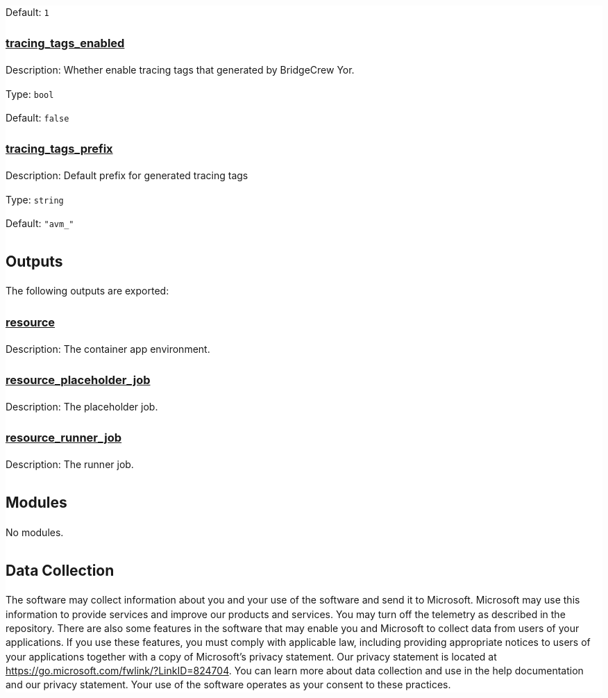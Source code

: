 Default: `1`

### <a name="input_tracing_tags_enabled"></a> [tracing\_tags\_enabled](#input\_tracing\_tags\_enabled)

Description: Whether enable tracing tags that generated by BridgeCrew Yor.

Type: `bool`

Default: `false`

### <a name="input_tracing_tags_prefix"></a> [tracing\_tags\_prefix](#input\_tracing\_tags\_prefix)

Description: Default prefix for generated tracing tags

Type: `string`

Default: `"avm_"`

## Outputs

The following outputs are exported:

### <a name="output_resource"></a> [resource](#output\_resource)

Description: The container app environment.

### <a name="output_resource_placeholder_job"></a> [resource\_placeholder\_job](#output\_resource\_placeholder\_job)

Description: The placeholder job.

### <a name="output_resource_runner_job"></a> [resource\_runner\_job](#output\_resource\_runner\_job)

Description: The runner job.

## Modules

No modules.


## Data Collection

The software may collect information about you and your use of the software and send it to Microsoft. Microsoft may use this information to provide services and improve our products and services. You may turn off the telemetry as described in the repository. There are also some features in the software that may enable you and Microsoft to collect data from users of your applications. If you use these features, you must comply with applicable law, including providing appropriate notices to users of your applications together with a copy of Microsoft’s privacy statement. Our privacy statement is located at <https://go.microsoft.com/fwlink/?LinkID=824704>. You can learn more about data collection and use in the help documentation and our privacy statement. Your use of the software operates as your consent to these practices.
